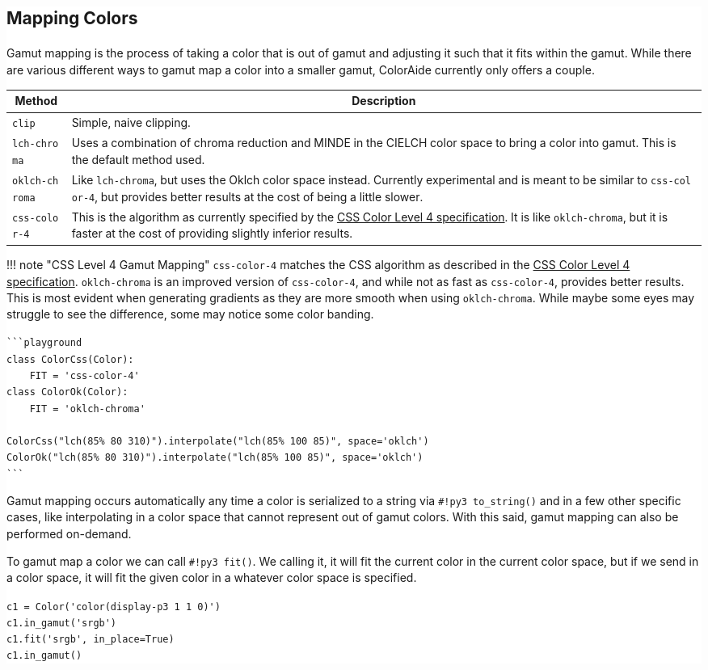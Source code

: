 ## Mapping Colors

Gamut mapping is the process of taking a color that is out of gamut and adjusting it such that it fits within the gamut.
While there are various different ways to gamut map a color into a smaller gamut, ColorAide currently only offers a
couple.

Method         | Description
-------------- | -----------
`clip`         | Simple, naive clipping.
`lch-chroma`   | Uses a combination of chroma reduction and MINDE in the CIELCH color space to bring a color into gamut. This is the default method used.
`oklch-chroma` | Like `lch-chroma`, but uses the Oklch color space instead. Currently experimental and is meant to be similar to `css-color-4`, but provides better results at the cost of being a little slower.
`css-color-4`  | This is the algorithm as currently specified by the [CSS Color Level 4 specification](https://drafts.csswg.org/css-color/#binsearch). It is like `oklch-chroma`, but it is faster at the cost of providing slightly inferior results.

!!! note "CSS Level 4 Gamut Mapping"
    `css-color-4` matches the CSS algorithm as described in the [CSS Color Level 4 specification](https://drafts.csswg.org/css-color/#binsearch).
    `oklch-chroma` is an improved version of `css-color-4`, and while not as fast as `css-color-4`, provides better
    results. This is most evident when generating gradients as they are more smooth when using `oklch-chroma`. While
    maybe some eyes may struggle to see the difference, some may notice some color banding.

    ```playground
    class ColorCss(Color):
        FIT = 'css-color-4'
    class ColorOk(Color):
        FIT = 'oklch-chroma'

    ColorCss("lch(85% 80 310)").interpolate("lch(85% 100 85)", space='oklch')
    ColorOk("lch(85% 80 310)").interpolate("lch(85% 100 85)", space='oklch')
    ```

Gamut mapping occurs automatically any time a color is serialized to a string via `#!py3 to_string()` and in a few other
specific cases, like interpolating in a color space that cannot represent out of gamut colors. With this said, gamut
mapping can also be performed on-demand.

To gamut map a color we can call `#!py3 fit()`. We calling it, it will fit the current color in the current color space,
but if we send in a color space, it will fit the given color in a whatever color space is specified.

```playground
c1 = Color('color(display-p3 1 1 0)')
c1.in_gamut('srgb')
c1.fit('srgb', in_place=True)
c1.in_gamut()
```
